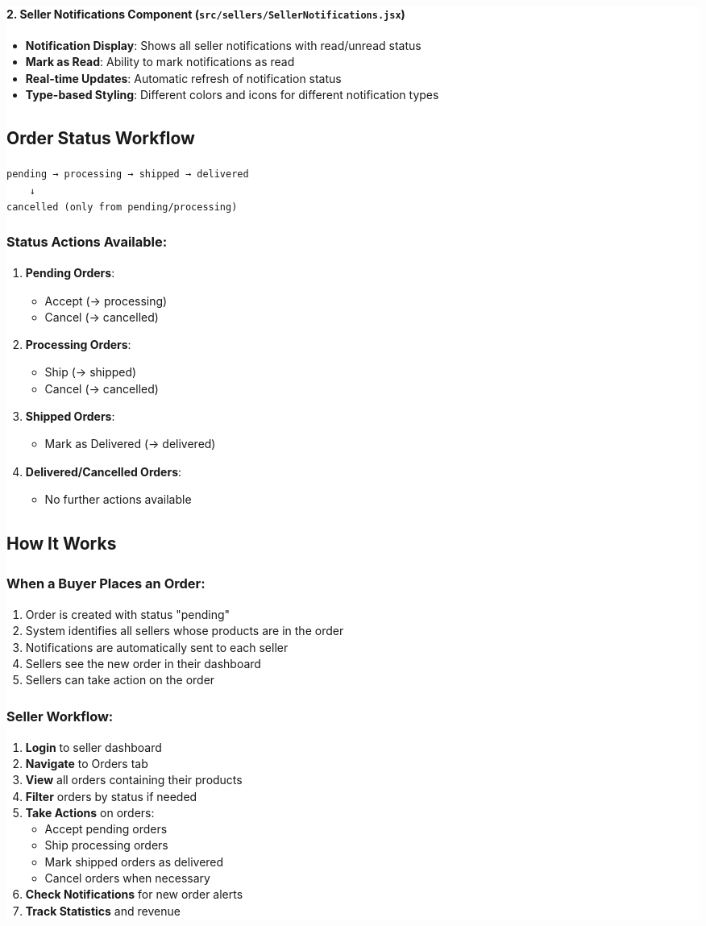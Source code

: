 #### 2. Seller Notifications Component (`src/sellers/SellerNotifications.jsx`)

- **Notification Display**: Shows all seller notifications with read/unread status
- **Mark as Read**: Ability to mark notifications as read
- **Real-time Updates**: Automatic refresh of notification status
- **Type-based Styling**: Different colors and icons for different notification types

## Order Status Workflow

```
pending → processing → shipped → delivered
    ↓
cancelled (only from pending/processing)
```

### Status Actions Available:

1. **Pending Orders**: 
   - Accept (→ processing)
   - Cancel (→ cancelled)

2. **Processing Orders**:
   - Ship (→ shipped)  
   - Cancel (→ cancelled)

3. **Shipped Orders**:
   - Mark as Delivered (→ delivered)

4. **Delivered/Cancelled Orders**:
   - No further actions available

## How It Works

### When a Buyer Places an Order:

1. Order is created with status "pending"
2. System identifies all sellers whose products are in the order
3. Notifications are automatically sent to each seller
4. Sellers see the new order in their dashboard
5. Sellers can take action on the order

### Seller Workflow:

1. **Login** to seller dashboard
2. **Navigate** to Orders tab
3. **View** all orders containing their products
4. **Filter** orders by status if needed
5. **Take Actions** on orders:
   - Accept pending orders
   - Ship processing orders  
   - Mark shipped orders as delivered
   - Cancel orders when necessary
6. **Check Notifications** for new order alerts
7. **Track Statistics** and revenue

